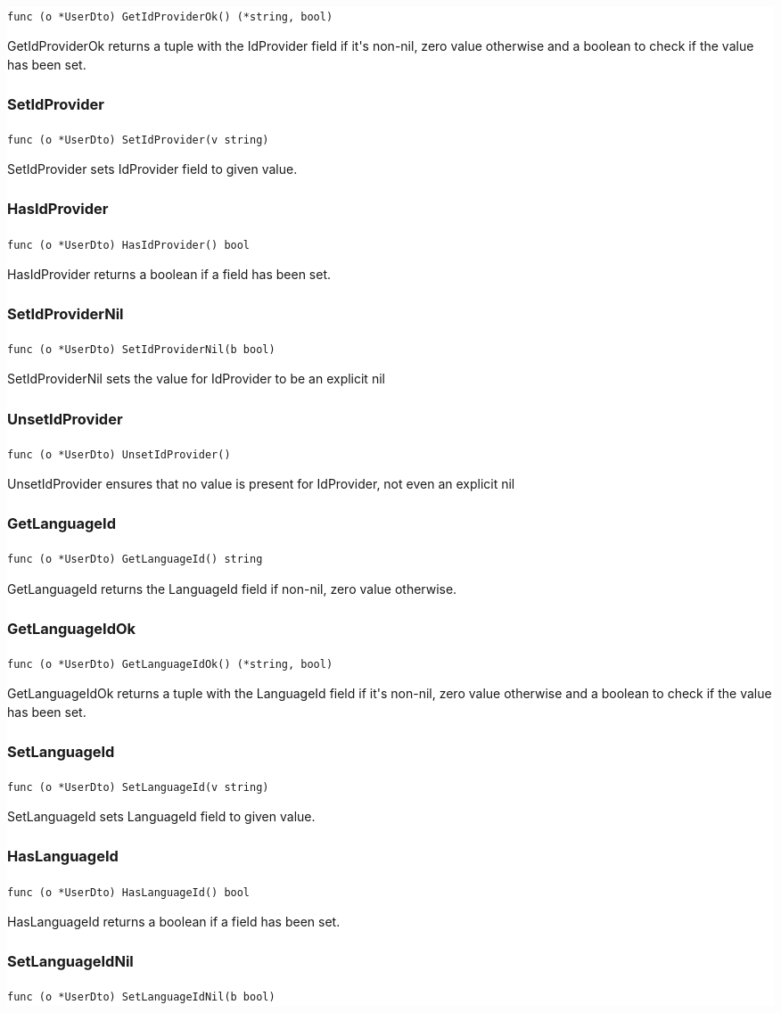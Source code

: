 `func (o *UserDto) GetIdProviderOk() (*string, bool)`

GetIdProviderOk returns a tuple with the IdProvider field if it's non-nil, zero value otherwise
and a boolean to check if the value has been set.

### SetIdProvider

`func (o *UserDto) SetIdProvider(v string)`

SetIdProvider sets IdProvider field to given value.

### HasIdProvider

`func (o *UserDto) HasIdProvider() bool`

HasIdProvider returns a boolean if a field has been set.

### SetIdProviderNil

`func (o *UserDto) SetIdProviderNil(b bool)`

 SetIdProviderNil sets the value for IdProvider to be an explicit nil

### UnsetIdProvider
`func (o *UserDto) UnsetIdProvider()`

UnsetIdProvider ensures that no value is present for IdProvider, not even an explicit nil
### GetLanguageId

`func (o *UserDto) GetLanguageId() string`

GetLanguageId returns the LanguageId field if non-nil, zero value otherwise.

### GetLanguageIdOk

`func (o *UserDto) GetLanguageIdOk() (*string, bool)`

GetLanguageIdOk returns a tuple with the LanguageId field if it's non-nil, zero value otherwise
and a boolean to check if the value has been set.

### SetLanguageId

`func (o *UserDto) SetLanguageId(v string)`

SetLanguageId sets LanguageId field to given value.

### HasLanguageId

`func (o *UserDto) HasLanguageId() bool`

HasLanguageId returns a boolean if a field has been set.

### SetLanguageIdNil

`func (o *UserDto) SetLanguageIdNil(b bool)`
